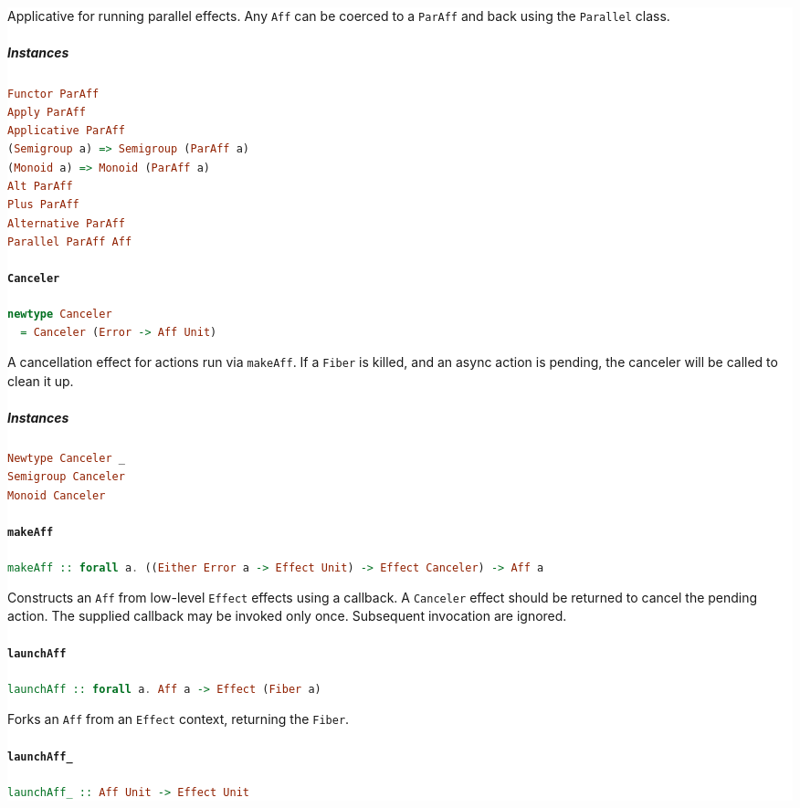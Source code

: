 Applicative for running parallel effects. Any `Aff` can be coerced to a
`ParAff` and back using the `Parallel` class.

##### Instances
``` purescript
Functor ParAff
Apply ParAff
Applicative ParAff
(Semigroup a) => Semigroup (ParAff a)
(Monoid a) => Monoid (ParAff a)
Alt ParAff
Plus ParAff
Alternative ParAff
Parallel ParAff Aff
```

#### `Canceler`

``` purescript
newtype Canceler
  = Canceler (Error -> Aff Unit)
```

A cancellation effect for actions run via `makeAff`. If a `Fiber` is
killed, and an async action is pending, the canceler will be called to
clean it up.

##### Instances
``` purescript
Newtype Canceler _
Semigroup Canceler
Monoid Canceler
```

#### `makeAff`

``` purescript
makeAff :: forall a. ((Either Error a -> Effect Unit) -> Effect Canceler) -> Aff a
```

Constructs an `Aff` from low-level `Effect` effects using a callback. A
`Canceler` effect should be returned to cancel the pending action. The
supplied callback may be invoked only once. Subsequent invocation are
ignored.

#### `launchAff`

``` purescript
launchAff :: forall a. Aff a -> Effect (Fiber a)
```

Forks an `Aff` from an `Effect` context, returning the `Fiber`.

#### `launchAff_`

``` purescript
launchAff_ :: Aff Unit -> Effect Unit
```
